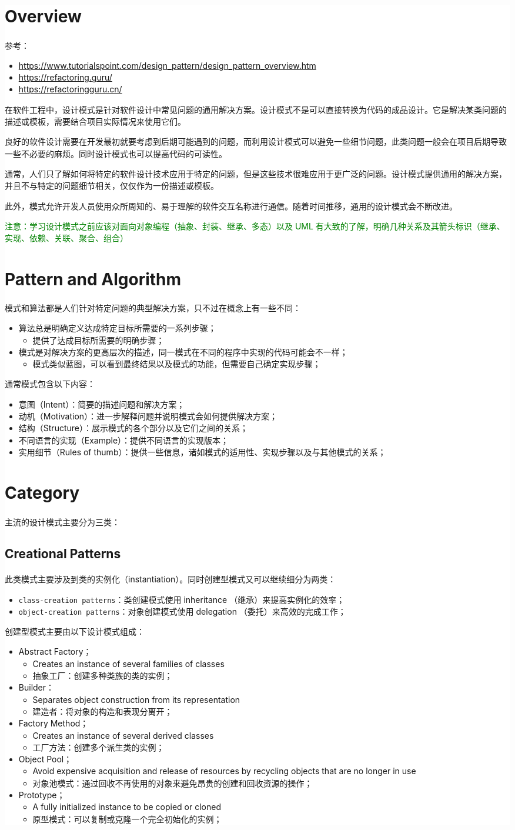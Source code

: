 # Overview

参考：

- https://www.tutorialspoint.com/design_pattern/design_pattern_overview.htm
- https://refactoring.guru/
- https://refactoringguru.cn/

在软件工程中，设计模式是针对软件设计中常见问题的通用解决方案。设计模式不是可以直接转换为代码的成品设计。它是解决某类问题的描述或模板，需要结合项目实际情况来使用它们。

良好的软件设计需要在开发最初就要考虑到后期可能遇到的问题，而利用设计模式可以避免一些细节问题，此类问题一般会在项目后期导致一些不必要的麻烦。同时设计模式也可以提高代码的可读性。

通常，人们只了解如何将特定的软件设计技术应用于特定的问题，但是这些技术很难应用于更广泛的问题。设计模式提供通用的解决方案，并且不与特定的问题细节相关，仅仅作为一份描述或模板。

此外，模式允许开发人员使用众所周知的、易于理解的软件交互名称进行通信。随着时间推移，通用的设计模式会不断改进。

<font style='color:green'>注意：学习设计模式之前应该对面向对象编程（抽象、封装、继承、多态）以及 UML 有大致的了解，明确几种关系及其箭头标识（继承、实现、依赖、关联、聚合、组合）</font>

# Pattern and Algorithm

模式和算法都是人们针对特定问题的典型解决方案，只不过在概念上有一些不同：

- 算法总是明确定义达成特定目标所需要的一系列步骤；
  - 提供了达成目标所需要的明确步骤；
- 模式是对解决方案的更高层次的描述，同一模式在不同的程序中实现的代码可能会不一样；
  - 模式类似蓝图，可以看到最终结果以及模式的功能，但需要自己确定实现步骤；

通常模式包含以下内容：

- 意图（Intent）：简要的描述问题和解决方案；
- 动机（Motivation）：进一步解释问题并说明模式会如何提供解决方案；
- 结构（Structure）：展示模式的各个部分以及它们之间的关系；
- 不同语言的实现（Example）：提供不同语言的实现版本；
- 实用细节（Rules of thumb）：提供一些信息，诸如模式的适用性、实现步骤以及与其他模式的关系；



# Category

主流的设计模式主要分为三类：

## Creational Patterns

此类模式主要涉及到类的实例化（instantiation）。同时创建型模式又可以继续细分为两类：

- `class-creation patterns`：类创建模式使用 inheritance （继承）来提高实例化的效率；
- `object-creation patterns`：对象创建模式使用 delegation （委托）来高效的完成工作；

创建型模式主要由以下设计模式组成：

- Abstract Factory；
  - Creates an instance of several families of classes 
  - 抽象工厂：创建多种类族的类的实例；
- Builder：
  - Separates object construction from its representation
  - 建造者：将对象的构造和表现分离开；
- Factory Method；
  - Creates an instance of several derived classes 
  - 工厂方法：创建多个派生类的实例；
- Object Pool；
  - Avoid expensive acquisition and release of resources by recycling objects that are no longer in use
  - 对象池模式：通过回收不再使用的对象来避免昂贵的创建和回收资源的操作；
- Prototype；
  - A fully initialized instance to be copied or cloned
  - 原型模式：可以复制或克隆一个完全初始化的实例；